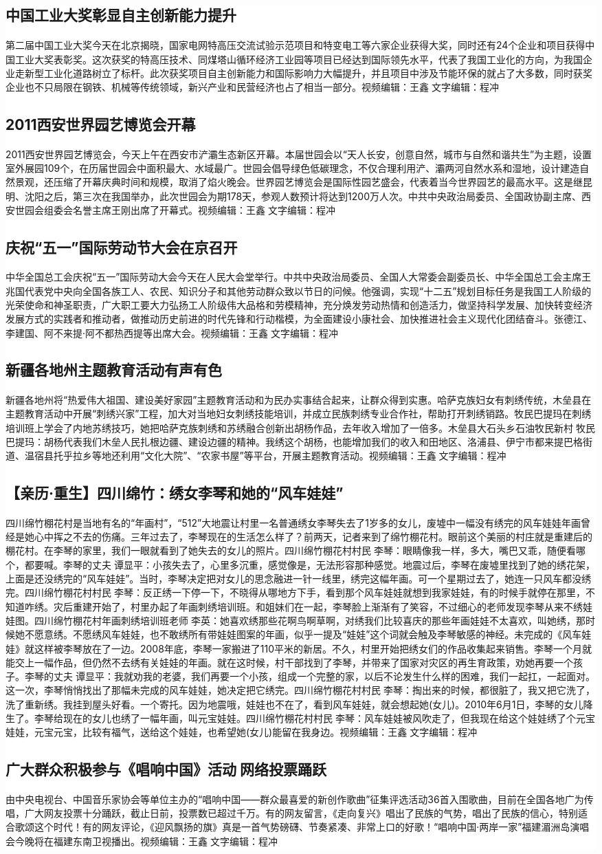 
## 中国工业大奖彰显自主创新能力提升


第二届中国工业大奖今天在北京揭晓，国家电网特高压交流试验示范项目和特变电工等六家企业获得大奖，同时还有24个企业和项目获得中国工业大奖表彰奖。这次获奖的特高压技术、同煤塔山循环经济工业园等项目已经达到国际领先水平，代表了我国工业化的方向，为我国企业走新型工业化道路树立了标杆。此次获奖项目自主创新能力和国际影响力大幅提升，并且项目中涉及节能环保的就占了大多数，同时获奖企业也不只局限在钢铁、机械等传统领域，新兴产业和民营经济也占了相当一部分。视频编辑：王鑫 文字编辑：程冲


## 2011西安世界园艺博览会开幕


2011西安世界园艺博览会，今天上午在西安市浐灞生态新区开幕。本届世园会以“天人长安，创意自然，城市与自然和谐共生”为主题，设置室外展园109个，在历届世园会中面积最大、水域最广。世园会倡导绿色低碳理念，不仅合理利用浐、灞两河自然水系和湿地，设计建造自然景观，还压缩了开幕庆典时间和规模，取消了焰火晚会。世界园艺博览会是国际性园艺盛会，代表着当今世界园艺的最高水平。这是继昆明、沈阳之后，第三次在我国举办，此次世园会为期178天，参观人数预计将达到1200万人次。中共中央政治局委员、全国政协副主席、西安世园会组委会名誉主席王刚出席了开幕式。视频编辑：王鑫 文字编辑：程冲


## 庆祝“五一”国际劳动节大会在京召开


中华全国总工会庆祝“五一”国际劳动大会今天在人民大会堂举行。中共中央政治局委员、全国人大常委会副委员长、中华全国总工会主席王兆国代表党中央向全国各族工人、农民、知识分子和其他劳动群众致以节日的问候。他强调，实现“十二五”规划目标任务是我国工人阶级的光荣使命和神圣职责，广大职工要大力弘扬工人阶级伟大品格和劳模精神，充分焕发劳动热情和创造活力，做坚持科学发展、加快转变经济发展方式的实践者和推动者，做推动历史前进的时代先锋和行动楷模，为全面建设小康社会、加快推进社会主义现代化团结奋斗。张德江、李建国、阿不来提·阿不都热西提等出席大会。视频编辑：王鑫 文字编辑：程冲


## 新疆各地州主题教育活动有声有色


新疆各地州将“热爱伟大祖国、建设美好家园”主题教育活动和为民办实事结合起来，让群众得到实惠。哈萨克族妇女有刺绣传统，木垒县在主题教育活动中开展“刺绣兴家”工程，加大对当地妇女刺绣技能培训，并成立民族刺绣专业合作社，帮助打开刺绣销路。牧民巴提玛在刺绣培训班上学会了内地苏绣技巧，她把哈萨克族刺绣和苏绣融合创新出胡杨作品，去年收入增加了一倍多。木垒县大石头乡石油牧民新村 牧民 巴提玛：胡杨代表我们木垒人民扎根边疆、建设边疆的精神。我绣这个胡杨，也能增加我们的收入和田地区、洛浦县、伊宁市都来提巴格街道、温宿县托乎拉乡等地还利用“文化大院”、“农家书屋”等平台，开展主题教育活动。视频编辑：王鑫 文字编辑：程冲


## 【亲历·重生】四川绵竹：绣女李琴和她的“风车娃娃”


四川绵竹棚花村是当地有名的“年画村”，“512”大地震让村里一名普通绣女李琴失去了1岁多的女儿，废墟中一幅没有绣完的风车娃娃年画曾经是她心中挥之不去的伤痛。三年过去了，李琴现在的生活怎么样了？前两天，记者来到了绵竹棚花村。眼前这个美丽的村庄就是重建后的棚花村。在李琴的家里，我们一眼就看到了她失去的女儿的照片。四川绵竹棚花村村民 李琴：眼睛像我一样，多大，嘴巴又乖，随便看哪个，都要喊。李琴的丈夫 谭显平：小孩失去了，心里多沉重，感觉像是，无法形容那种感觉。地震过后，李琴在废墟里找到了她的绣花架，上面是还没绣完的“风车娃娃”。当时，李琴决定把对女儿的思念融进一针一线里，绣完这幅年画。可一个星期过去了，她连一只风车都没绣完。四川绵竹棚花村村民 李琴：反正绣一下停一下，不晓得从哪地方下手，看到那个风车娃娃就想到我家娃娃，有的时候手就停在那里，不知道咋绣。灾后重建开始了，村里办起了年画刺绣培训班。和姐妹们在一起，李琴脸上渐渐有了笑容，不过细心的老师发现李琴从来不绣娃娃图。四川绵竹棚花村年画刺绣培训班老师 李英：她喜欢绣那些花啊鸟啊草啊，对绣我们比较喜庆的那些年画娃娃不太喜欢，叫她绣，那时候她不愿意绣。不愿绣风车娃娃，也不敢绣所有带娃娃图案的年画，似乎一提及“娃娃”这个词就会触及李琴敏感的神经。未完成的《风车娃娃》就这样被李琴放在了一边。2008年底，李琴一家搬进了110平米的新居。不久，村里开始把绣女们的作品收集起来销售。李琴一个月就能交上一幅作品，但仍然不去绣有关娃娃的年画。就在这时候，村干部找到了李琴，并带来了国家对灾区的再生育政策，劝她再要一个孩子。李琴的丈夫 谭显平：我就劝我的老婆，我们再要一个小孩，组成一个完整的家，以后不论发生什么样的困难，我们一起扛，一起面对。这一次，李琴悄悄找出了那幅未完成的风车娃娃，她决定把它绣完。四川绵竹棚花村村民 李琴：掏出来的时候，都很脏了，我又把它洗了，洗了重新绣。我挂到屋头好看。一个寄托。因为地震哦，娃娃也不在了，看到风车娃娃，就会想起她(女儿)。2010年6月1日，李琴的女儿降生了。李琴给现在的女儿也绣了一幅年画，叫元宝娃娃。四川绵竹棚花村村民 李琴：风车娃娃被风吹走了，但我现在给这个娃娃绣了个元宝娃娃，元宝元宝，比较有福气，送给这个娃娃，也希望她(女儿)能留在我身边。视频编辑：王鑫 文字编辑：程冲


## 广大群众积极参与《唱响中国》活动 网络投票踊跃


由中央电视台、中国音乐家协会等单位主办的“唱响中国——群众最喜爱的新创作歌曲”征集评选活动36首入围歌曲，目前在全国各地广为传唱，广大网友投票十分踊跃，截止日前，投票数已超过千万。有的网友留言，《走向复兴》唱出了民族的气势，唱出了民族的信心，特别适合歌颂这个时代！有的网友评论，《迎风飘扬的旗》真是一首气势磅礴、节奏紧凑、非常上口的好歌！“唱响中国·两岸一家”福建湄洲岛演唱会今晚将在福建东南卫视播出。视频编辑：王鑫 文字编辑：程冲
